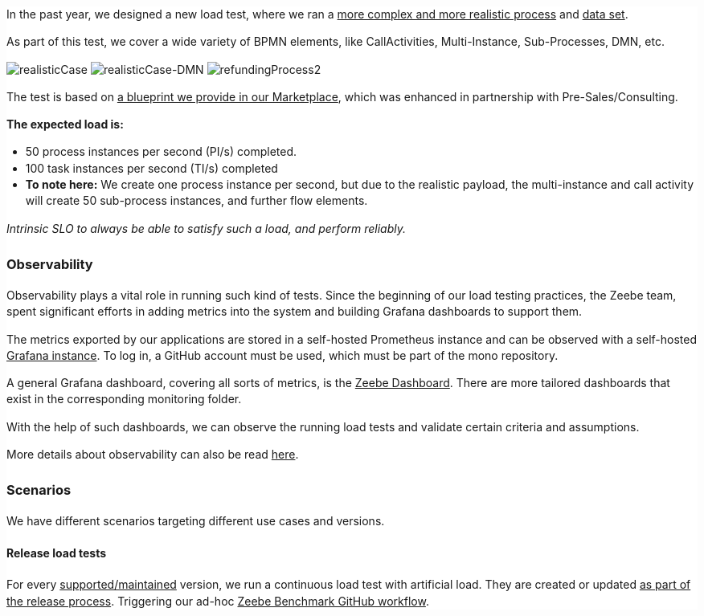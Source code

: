 In the past year, we designed a new load test, where we ran a [more complex and more realistic process](https://github.com/camunda/camunda/blob/main/zeebe/load-tests/project/src/main/resources/bpmn/realistic/bankCustomerComplaintDisputeHandling.bpmn) and [data set](https://github.com/camunda/camunda/blob/main/zeebe/load-tests/project/src/main/resources/bpmn/realistic/realisticPayload.json).

As part of this test, we cover a wide variety of BPMN elements, like CallActivities, Multi-Instance, Sub-Processes, DMN, etc.

![realisticCase](assets/realisticCase.png)
![realisticCase-DMN](assets/realisticCase-DMN.png)
![refundingProcess2](assets/refundingProcess2.png)

The test is based on [a blueprint we provide in our Marketplace](https://marketplace.camunda.com/en-US/apps/449510/credit-card-fraud-dispute-handling), which was enhanced in partnership with Pre-Sales/Consulting.

**The expected load is:**

* 50 process instances per second (PI/s) completed.
* 100 task instances per second (TI/s) completed
* **To note here:** We create one process instance per second, but due to the realistic payload, the multi-instance and call activity will create 50 sub-process instances, and further flow elements.

*Intrinsic SLO to always be able to satisfy such a load, and perform reliably.*

### Observability

Observability plays a vital role in running such kind of tests. Since the beginning of our load testing practices, the Zeebe team, spent significant efforts in adding metrics into the system and building Grafana dashboards to support them.

The metrics exported by our applications are stored in a self-hosted Prometheus instance and can be observed with a self-hosted [Grafana instance](https://grafana.dev.zeebe.io/?orgId=1). To log in, a GitHub account must be used, which must be part of the mono repository.

A general Grafana dashboard, covering all sorts of metrics, is the [Zeebe Dashboard](https://github.com/camunda/camunda/blob/main/monitor/grafana/zeebe.json). There are more tailored dashboards that exist in the corresponding monitoring folder.

With the help of such dashboards, we can observe the running load tests and validate certain criteria and assumptions.

More details about observability can also be read [here](../observability.md).

### Scenarios

We have different scenarios targeting different use cases and versions.

#### Release load tests

For every [supported/maintained](https://confluence.camunda.com/pages/viewpage.action?pageId=245400921&spaceKey=HAN&title=Standard%2Band%2BExtended%2BSupport%2BPeriods) version, we run a continuous load test with artificial load. They are created or updated [as part of the release process](https://github.com/camunda/zeebe-engineering-processes/blob/main/src/main/resources/release/setup_benchmark.bpmn). Triggering our ad-hoc [Zeebe Benchmark GitHub workflow](https://github.com/camunda/camunda/actions/workflows/zeebe-benchmark.yml).

